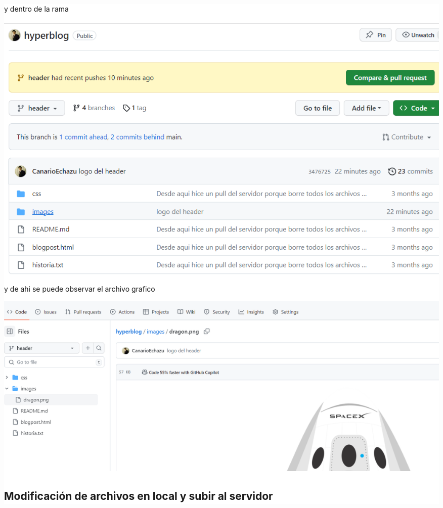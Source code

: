 y dentro de la rama

![alt text](<Images/Untitled 166.png>)

y de ahi se puede observar el archivo grafico

![alt text](<Images/Untitled 167.png>)

## Modificación de archivos en local y subir al servidor
